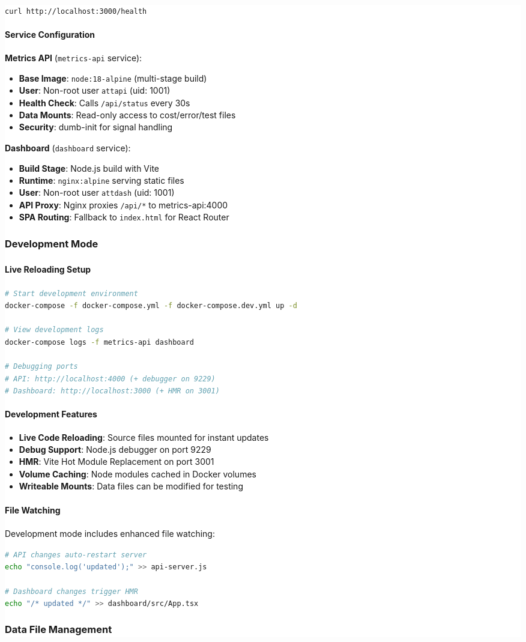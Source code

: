 ```bash
curl http://localhost:3000/health
```

#### Service Configuration

**Metrics API** (`metrics-api` service):
- **Base Image**: `node:18-alpine` (multi-stage build)
- **User**: Non-root user `attapi` (uid: 1001)
- **Health Check**: Calls `/api/status` every 30s
- **Data Mounts**: Read-only access to cost/error/test files
- **Security**: dumb-init for signal handling

**Dashboard** (`dashboard` service):
- **Build Stage**: Node.js build with Vite
- **Runtime**: `nginx:alpine` serving static files
- **User**: Non-root user `attdash` (uid: 1001)
- **API Proxy**: Nginx proxies `/api/*` to metrics-api:4000
- **SPA Routing**: Fallback to `index.html` for React Router

### Development Mode

#### Live Reloading Setup
```bash
# Start development environment
docker-compose -f docker-compose.yml -f docker-compose.dev.yml up -d

# View development logs
docker-compose logs -f metrics-api dashboard

# Debugging ports
# API: http://localhost:4000 (+ debugger on 9229)
# Dashboard: http://localhost:3000 (+ HMR on 3001)
```

#### Development Features
- **Live Code Reloading**: Source files mounted for instant updates
- **Debug Support**: Node.js debugger on port 9229
- **HMR**: Vite Hot Module Replacement on port 3001
- **Volume Caching**: Node modules cached in Docker volumes
- **Writeable Mounts**: Data files can be modified for testing

#### File Watching
Development mode includes enhanced file watching:
```bash
# API changes auto-restart server
echo "console.log('updated');" >> api-server.js

# Dashboard changes trigger HMR
echo "/* updated */" >> dashboard/src/App.tsx
```

### Data File Management
